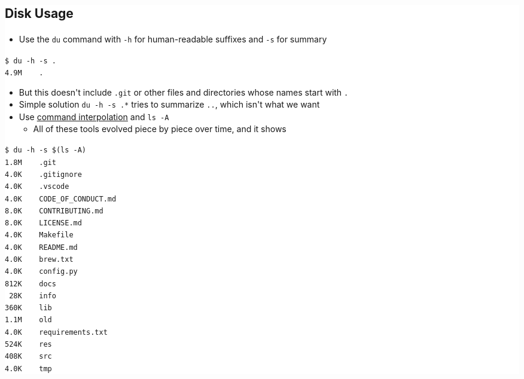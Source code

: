 ## Disk Usage

-   Use the `du` command with `-h` for human-readable suffixes and `-s` for summary

```{data-file="du_h_s.text"}
$ du -h -s .
4.9M	.
```

-   But this doesn't include `.git` or other files and directories whose names start with `.`
-   Simple solution `du -h -s .*` tries to summarize `..`, which isn't what we want
-   Use [command interpolation](g:command_interpolation) and `ls -A`
    -   All of these tools evolved piece by piece over time, and it shows

```{data-file="du_h_s_all.text"}
$ du -h -s $(ls -A)
1.8M	.git
4.0K	.gitignore
4.0K	.vscode
4.0K	CODE_OF_CONDUCT.md
8.0K	CONTRIBUTING.md
8.0K	LICENSE.md
4.0K	Makefile
4.0K	README.md
4.0K	brew.txt
4.0K	config.py
812K	docs
 28K	info
360K	lib
1.1M	old
4.0K	requirements.txt
524K	res
408K	src
4.0K	tmp
```
